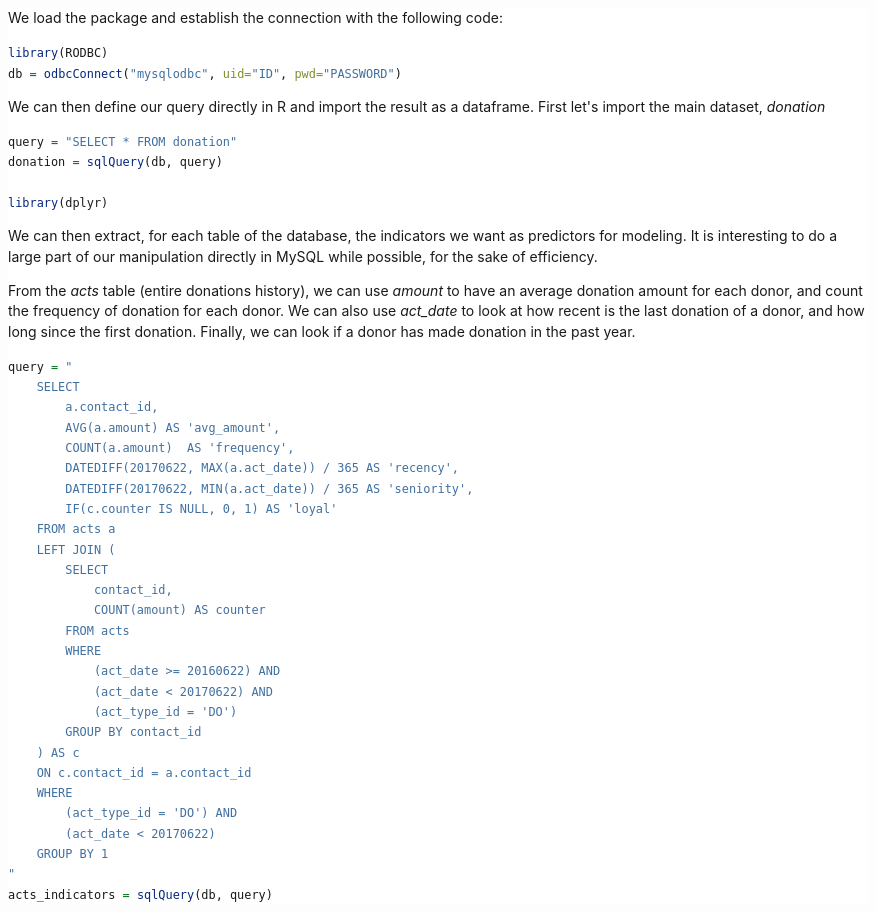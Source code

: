 We load the package and establish the connection with the following code:


```R
library(RODBC)
db = odbcConnect("mysqlodbc", uid="ID", pwd="PASSWORD")
```

We can then define our query directly in R and import the result as a dataframe. First let's import the main dataset, *donation*


```R
query = "SELECT * FROM donation"
donation = sqlQuery(db, query)

library(dplyr)
```

We can then extract, for each table of the database, the indicators we want as predictors for modeling. It is interesting to do a large part of our manipulation directly in MySQL while possible, for the sake of efficiency.

From the *acts* table (entire donations history), we can use *amount* to have an average donation amount for each donor, and count the frequency of donation for each donor. We can also use *act_date* to look at how recent is the last donation of a donor, and how long since the first donation. Finally, we can look if a donor has made donation in the past year.


```R
query = "
    SELECT 
        a.contact_id,
        AVG(a.amount) AS 'avg_amount',
        COUNT(a.amount)  AS 'frequency',
        DATEDIFF(20170622, MAX(a.act_date)) / 365 AS 'recency',
        DATEDIFF(20170622, MIN(a.act_date)) / 365 AS 'seniority',
        IF(c.counter IS NULL, 0, 1) AS 'loyal'
    FROM acts a
    LEFT JOIN (
        SELECT 
            contact_id,
            COUNT(amount) AS counter
        FROM acts
        WHERE 
            (act_date >= 20160622) AND
            (act_date < 20170622) AND
            (act_type_id = 'DO')
        GROUP BY contact_id
    ) AS c
    ON c.contact_id = a.contact_id
    WHERE 
        (act_type_id = 'DO') AND
        (act_date < 20170622)
    GROUP BY 1
"
acts_indicators = sqlQuery(db, query)
```

